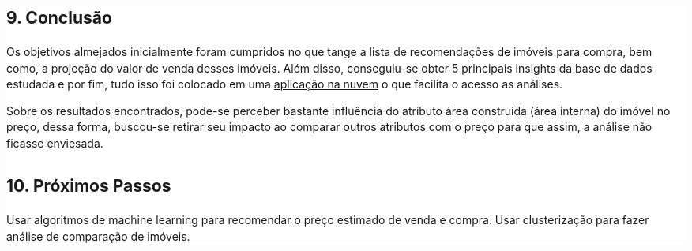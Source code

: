 ## 9. Conclusão

Os objetivos almejados inicialmente foram cumpridos no que tange a lista de recomendações de imóveis para compra, bem como, a projeção do valor de venda desses imóveis. Além disso, conseguiu-se obter 5 principais insights da base de dados estudada e por fim, tudo isso foi colocado em uma [aplicação na nuvem](https://alancechin-web-app-house-rocket-analysis-projeto-hr-3adlpf.streamlit.app/) o que facilita o acesso as análises. 

Sobre os resultados encontrados, pode-se perceber bastante influência do atributo área construída (área interna) do imóvel no preço, dessa forma, buscou-se retirar seu impacto ao comparar outros atributos com o preço para que assim, a análise não ficasse enviesada.

## 10. Próximos Passos

 Usar algoritmos de machine learning para recomendar o preço estimado de venda e compra. Usar clusterização para fazer análise de comparação de imóveis. 
 
 
